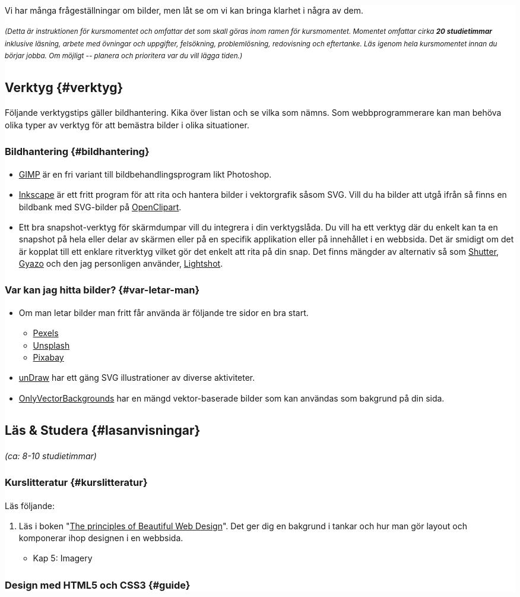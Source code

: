 Vi har många frågeställningar om bilder, men låt se om vi kan bringa klarhet i några av dem.

<small><i>(Detta är instruktionen för kursmomentet och omfattar det som skall göras inom ramen för kursmomentet. Momentet omfattar cirka **20 studietimmar** inklusive läsning, arbete med övningar och uppgifter, felsökning, problemlösning, redovisning och eftertanke. Läs igenom hela kursmomentet innan du börjar jobba. Om möjligt -- planera och prioritera var du vill lägga tiden.)</i></small>

Verktyg {#verktyg}
---------------------------------

Följande verktygstips gäller bildhantering. Kika över listan och se vilka som nämns. Som webbprogrammerare kan man behöva olika typer av verktyg för att bemästra bilder i olika situationer.

### Bildhantering {#bildhantering}

* [GIMP](https://www.gimp.org/) är en fri variant till bildbehandlingsprogram likt Photoshop.

* [Inkscape](https://inkscape.org/en/) är ett fritt program för att rita och hantera bilder i vektorgrafik såsom SVG. Vill du ha bilder att utgå ifrån så finns en bildbank med SVG-bilder på [OpenClipart](https://openclipart.org/https://openclipart.org/).

* Ett bra snapshot-verktyg för skärmdumpar vill du integrera i din verktygslåda. Du vill ha ett verktyg där du enkelt kan ta en snapshot på hela eller delar av skärmen eller på en specifik applikation eller på innehållet i en webbsida. Det är smidigt om det är kopplat till ett enklare ritverktyg vilket gör det enkelt att rita på din snap. Det finns mängder av alternativ så som [Shutter](http://shutter-project.org/), [Gyazo](https://gyazo.com/en) och den jag personligen använder, [Lightshot](https://app.prntscr.com/en/index.html).

### Var kan jag hitta bilder? {#var-letar-man}

* Om man letar bilder man fritt får använda är följande tre sidor en bra start.
    * [Pexels](https://www.pexels.com/)
    * [Unsplash](https://unsplash.com/)
    * [Pixabay](https://pixabay.com/)

* [unDraw](https://undraw.co/illustrations) har ett gäng SVG illustrationer av diverse aktiviteter.
* [OnlyVectorBackgrounds](https://onlyvectorbackgrounds.com/) har en mängd vektor-baserade bilder som kan användas som bakgrund på din sida.

Läs & Studera  {#lasanvisningar}
---------------------------------

*(ca: 8-10 studietimmar)*

### Kurslitteratur  {#kurslitteratur}

Läs följande:

1. Läs i boken "[The principles of Beautiful Web Design](kunskap/boken-the-principles-of-beautiful-web-design)". Det ger dig en bakgrund i tankar och hur man gör layout och komponerar ihop designen i en webbsida.

    * Kap 5: Imagery

### Design med HTML5 och CSS3  {#guide}
